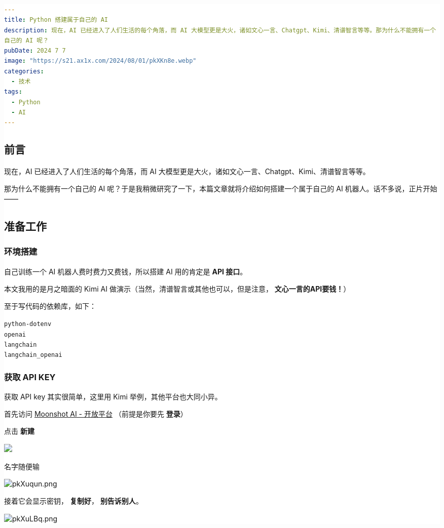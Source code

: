 ```yaml
---
title: Python 搭建属于自己的 AI 
description: 现在，AI 已经进入了人们生活的每个角落，而 AI 大模型更是大火，诸如文心一言、Chatgpt、Kimi、清谱智言等等。那为什么不能拥有一个自己的 AI 呢？
pubDate: 2024 7 7
image: "https://s21.ax1x.com/2024/08/01/pkXKn8e.webp"
categories:
  - 技术
tags:
  - Python
  - AI
---
```

## 前言

现在，AI 已经进入了人们生活的每个角落，而 AI 大模型更是大火，诸如文心一言、Chatgpt、Kimi、清谱智言等等。

那为什么不能拥有一个自己的 AI 呢？于是我稍微研究了一下，本篇文章就将介绍如何搭建一个属于自己的 AI 机器人。话不多说，正片开始——

## 准备工作

### 环境搭建

自己训练一个 AI 机器人费时费力又费钱，所以搭建 AI 用的肯定是 **API 接口**。

本文我用的是月之暗面的 Kimi AI 做演示（当然，清谱智言或其他也可以，但是注意， **文心一言的API要钱！**）

至于写代码的依赖库，如下：

```
python-dotenv
openai
langchain
langchain_openai
```

### 获取 API KEY

获取 API key 其实很简单，这里用 Kimi 举例，其他平台也大同小异。

首先访问 [Moonshot AI - 开放平台](https://platform.moonshot.cn/console/api-keys "Moonshot AI - 开放平台") （前提是你要先 **登录**）

点击 **新建**

![](https://s21.ax1x.com/2024/08/01/pkXuo9g.png)

名字随便输

![pkXuqun.png](https://s21.ax1x.com/2024/08/01/pkXuqun.png)

接着它会显示密钥， **复制好**， **别告诉别人**。

![pkXuLBq.png](https://s21.ax1x.com/2024/08/01/pkXuLBq.png)
